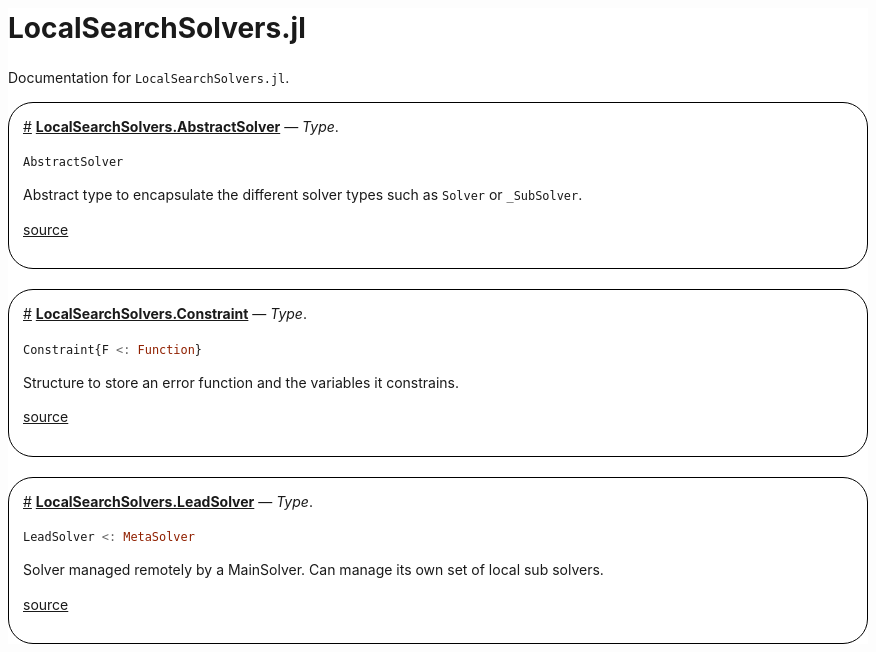 
# LocalSearchSolvers.jl

Documentation for `LocalSearchSolvers.jl`.
<div style='border-width:1px; border-style:solid; border-color:black; padding: 1em; border-radius: 25px;'>
<a id='LocalSearchSolvers.AbstractSolver' href='#LocalSearchSolvers.AbstractSolver'>#</a>&nbsp;<b><u>LocalSearchSolvers.AbstractSolver</u></b> &mdash; <i>Type</i>.




```julia
AbstractSolver
```


Abstract type to encapsulate the different solver types such as `Solver` or `_SubSolver`.


[source](https://github.com/JuliaConstraints/LocalSearchSolvers.jl/blob/v0.4.6/src/solver.jl#L1-L4)

</div>
<br>
<div style='border-width:1px; border-style:solid; border-color:black; padding: 1em; border-radius: 25px;'>
<a id='LocalSearchSolvers.Constraint' href='#LocalSearchSolvers.Constraint'>#</a>&nbsp;<b><u>LocalSearchSolvers.Constraint</u></b> &mdash; <i>Type</i>.




```julia
Constraint{F <: Function}
```


Structure to store an error function and the variables it constrains.


[source](https://github.com/JuliaConstraints/LocalSearchSolvers.jl/blob/v0.4.6/src/constraint.jl#L1-L5)

</div>
<br>
<div style='border-width:1px; border-style:solid; border-color:black; padding: 1em; border-radius: 25px;'>
<a id='LocalSearchSolvers.LeadSolver' href='#LocalSearchSolvers.LeadSolver'>#</a>&nbsp;<b><u>LocalSearchSolvers.LeadSolver</u></b> &mdash; <i>Type</i>.




```julia
LeadSolver <: MetaSolver
```


Solver managed remotely by a MainSolver. Can manage its own set of local sub solvers.


[source](https://github.com/JuliaConstraints/LocalSearchSolvers.jl/blob/v0.4.6/src/solvers/lead.jl#L1-L4)
